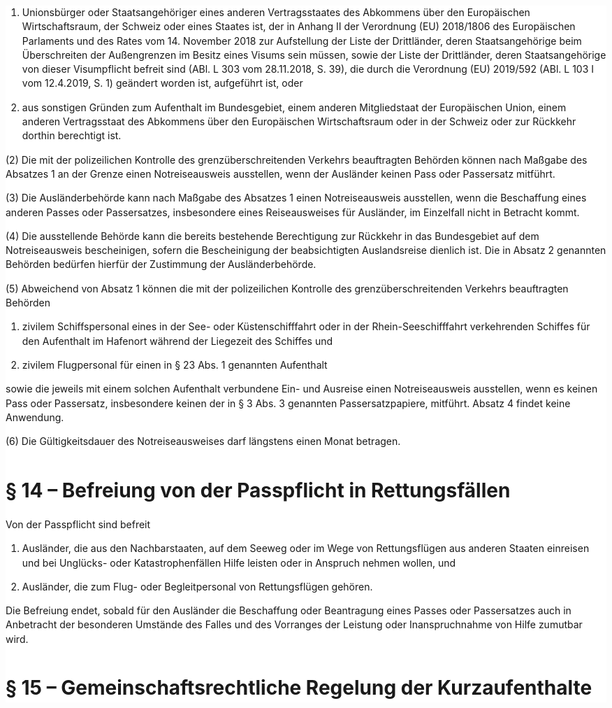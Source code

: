 1. Unionsbürger oder Staatsangehöriger eines anderen Vertragsstaates des Abkommens über den Europäischen Wirtschaftsraum, der Schweiz oder eines Staates ist, der in Anhang II der Verordnung (EU) 2018/1806 des Europäischen Parlaments und des Rates vom 14. November 2018 zur Aufstellung der Liste der Drittländer, deren Staatsangehörige beim Überschreiten der Außengrenzen im Besitz eines Visums sein müssen, sowie der Liste der Drittländer, deren Staatsangehörige von dieser Visumpflicht befreit sind (ABl. L 303 vom 28.11.2018, S. 39), die durch die Verordnung (EU) 2019/592 (ABl. L 103 I vom 12.4.2019, S. 1) geändert worden ist, aufgeführt ist, oder

2. aus sonstigen Gründen zum Aufenthalt im Bundesgebiet, einem anderen Mitgliedstaat der Europäischen Union, einem anderen Vertragsstaat des Abkommens über den Europäischen Wirtschaftsraum oder in der Schweiz oder zur Rückkehr dorthin berechtigt ist.

(2) Die mit der polizeilichen Kontrolle des grenzüberschreitenden Verkehrs beauftragten Behörden können nach Maßgabe des Absatzes 1 an der Grenze einen Notreiseausweis ausstellen, wenn der Ausländer keinen Pass oder Passersatz mitführt.

(3) Die Ausländerbehörde kann nach Maßgabe des Absatzes 1 einen Notreiseausweis ausstellen, wenn die Beschaffung eines anderen Passes oder Passersatzes, insbesondere eines Reiseausweises für Ausländer, im Einzelfall nicht in Betracht kommt.

(4) Die ausstellende Behörde kann die bereits bestehende Berechtigung zur Rückkehr in das Bundesgebiet auf dem Notreiseausweis bescheinigen, sofern die Bescheinigung der beabsichtigten Auslandsreise dienlich ist. Die in Absatz 2 genannten Behörden bedürfen hierfür der Zustimmung der Ausländerbehörde.

(5) Abweichend von Absatz 1 können die mit der polizeilichen Kontrolle des grenzüberschreitenden Verkehrs beauftragten Behörden

1. zivilem Schiffspersonal eines in der See- oder Küstenschifffahrt oder in der Rhein-Seeschifffahrt verkehrenden Schiffes für den Aufenthalt im Hafenort während der Liegezeit des Schiffes und

2. zivilem Flugpersonal für einen in § 23 Abs. 1 genannten Aufenthalt

sowie die jeweils mit einem solchen Aufenthalt verbundene Ein- und Ausreise einen Notreiseausweis ausstellen, wenn es keinen Pass oder Passersatz, insbesondere keinen der in § 3 Abs. 3 genannten Passersatzpapiere, mitführt. Absatz 4 findet keine Anwendung.

(6) Die Gültigkeitsdauer des Notreiseausweises darf längstens einen Monat betragen.

# § 14 – Befreiung von der Passpflicht in Rettungsfällen

Von der Passpflicht sind befreit

1. Ausländer, die aus den Nachbarstaaten, auf dem Seeweg oder im Wege von Rettungsflügen aus anderen Staaten einreisen und bei Unglücks- oder Katastrophenfällen Hilfe leisten oder in Anspruch nehmen wollen, und

2. Ausländer, die zum Flug- oder Begleitpersonal von Rettungsflügen gehören.

Die Befreiung endet, sobald für den Ausländer die Beschaffung oder Beantragung eines Passes oder Passersatzes auch in Anbetracht der besonderen Umstände des Falles und des Vorranges der Leistung oder Inanspruchnahme von Hilfe zumutbar wird.

# § 15 – Gemeinschaftsrechtliche Regelung der Kurzaufenthalte
